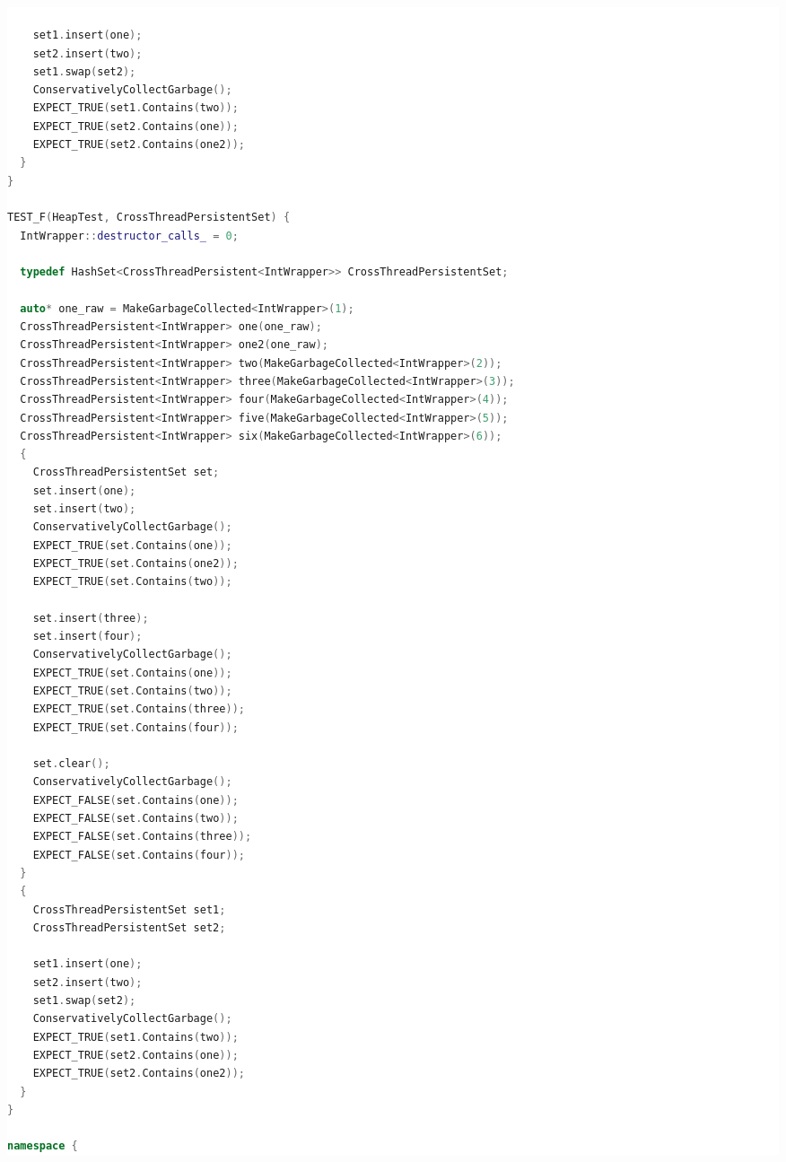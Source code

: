 ```cpp

    set1.insert(one);
    set2.insert(two);
    set1.swap(set2);
    ConservativelyCollectGarbage();
    EXPECT_TRUE(set1.Contains(two));
    EXPECT_TRUE(set2.Contains(one));
    EXPECT_TRUE(set2.Contains(one2));
  }
}

TEST_F(HeapTest, CrossThreadPersistentSet) {
  IntWrapper::destructor_calls_ = 0;

  typedef HashSet<CrossThreadPersistent<IntWrapper>> CrossThreadPersistentSet;

  auto* one_raw = MakeGarbageCollected<IntWrapper>(1);
  CrossThreadPersistent<IntWrapper> one(one_raw);
  CrossThreadPersistent<IntWrapper> one2(one_raw);
  CrossThreadPersistent<IntWrapper> two(MakeGarbageCollected<IntWrapper>(2));
  CrossThreadPersistent<IntWrapper> three(MakeGarbageCollected<IntWrapper>(3));
  CrossThreadPersistent<IntWrapper> four(MakeGarbageCollected<IntWrapper>(4));
  CrossThreadPersistent<IntWrapper> five(MakeGarbageCollected<IntWrapper>(5));
  CrossThreadPersistent<IntWrapper> six(MakeGarbageCollected<IntWrapper>(6));
  {
    CrossThreadPersistentSet set;
    set.insert(one);
    set.insert(two);
    ConservativelyCollectGarbage();
    EXPECT_TRUE(set.Contains(one));
    EXPECT_TRUE(set.Contains(one2));
    EXPECT_TRUE(set.Contains(two));

    set.insert(three);
    set.insert(four);
    ConservativelyCollectGarbage();
    EXPECT_TRUE(set.Contains(one));
    EXPECT_TRUE(set.Contains(two));
    EXPECT_TRUE(set.Contains(three));
    EXPECT_TRUE(set.Contains(four));

    set.clear();
    ConservativelyCollectGarbage();
    EXPECT_FALSE(set.Contains(one));
    EXPECT_FALSE(set.Contains(two));
    EXPECT_FALSE(set.Contains(three));
    EXPECT_FALSE(set.Contains(four));
  }
  {
    CrossThreadPersistentSet set1;
    CrossThreadPersistentSet set2;

    set1.insert(one);
    set2.insert(two);
    set1.swap(set2);
    ConservativelyCollectGarbage();
    EXPECT_TRUE(set1.Contains(two));
    EXPECT_TRUE(set2.Contains(one));
    EXPECT_TRUE(set2.Contains(one2));
  }
}

namespace {
```